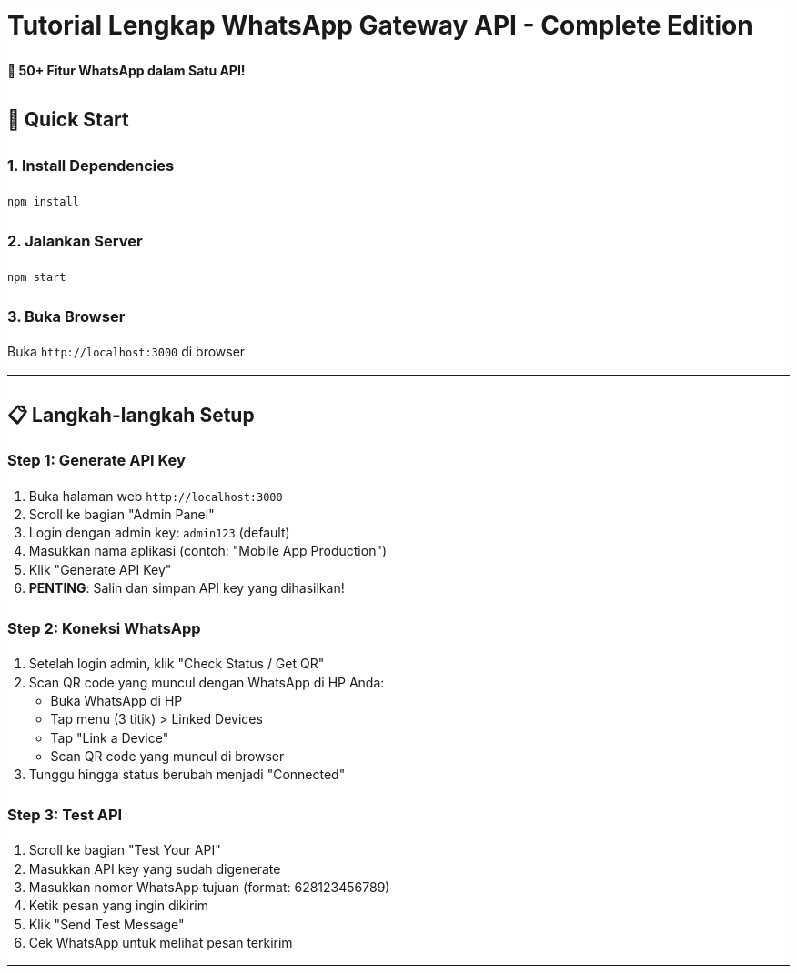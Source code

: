 # Tutorial Lengkap WhatsApp Gateway API - Complete Edition

**🚀 50+ Fitur WhatsApp dalam Satu API!**

## 🚀 Quick Start

### 1. Install Dependencies
```bash
npm install
```

### 2. Jalankan Server
```bash
npm start
```

### 3. Buka Browser
Buka `http://localhost:3000` di browser

---

## 📋 Langkah-langkah Setup

### Step 1: Generate API Key
1. Buka halaman web `http://localhost:3000`
2. Scroll ke bagian "Admin Panel"
3. Login dengan admin key: `admin123` (default)
4. Masukkan nama aplikasi (contoh: "Mobile App Production")
5. Klik "Generate API Key"
6. **PENTING**: Salin dan simpan API key yang dihasilkan!

### Step 2: Koneksi WhatsApp
1. Setelah login admin, klik "Check Status / Get QR"
2. Scan QR code yang muncul dengan WhatsApp di HP Anda:
   - Buka WhatsApp di HP
   - Tap menu (3 titik) > Linked Devices
   - Tap "Link a Device"
   - Scan QR code yang muncul di browser
3. Tunggu hingga status berubah menjadi "Connected"

### Step 3: Test API
1. Scroll ke bagian "Test Your API"
2. Masukkan API key yang sudah digenerate
3. Masukkan nomor WhatsApp tujuan (format: 628123456789)
4. Ketik pesan yang ingin dikirim
5. Klik "Send Test Message"
6. Cek WhatsApp untuk melihat pesan terkirim

---
